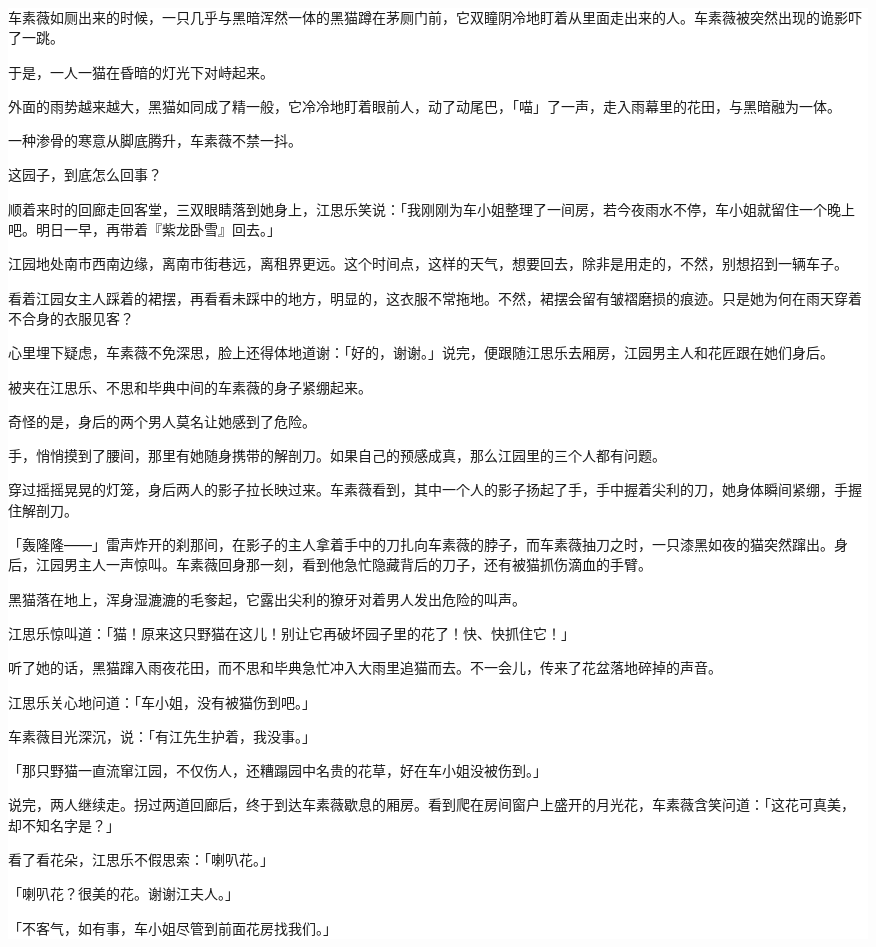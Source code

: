 
车素薇如厕出来的时候，一只几乎与黑暗浑然一体的黑猫蹲在茅厕门前，它双瞳阴冷地盯着从里面走出来的人。车素薇被突然出现的诡影吓了一跳。


于是，一人一猫在昏暗的灯光下对峙起来。


外面的雨势越来越大，黑猫如同成了精一般，它冷冷地盯着眼前人，动了动尾巴，「喵」了一声，走入雨幕里的花田，与黑暗融为一体。


一种渗骨的寒意从脚底腾升，车素薇不禁一抖。


这园子，到底怎么回事？


顺着来时的回廊走回客堂，三双眼睛落到她身上，江思乐笑说：「我刚刚为车小姐整理了一间房，若今夜雨水不停，车小姐就留住一个晚上吧。明日一早，再带着『紫龙卧雪』回去。」


江园地处南市西南边缘，离南市街巷远，离租界更远。这个时间点，这样的天气，想要回去，除非是用走的，不然，别想招到一辆车子。


看着江园女主人踩着的裙摆，再看看未踩中的地方，明显的，这衣服不常拖地。不然，裙摆会留有皱褶磨损的痕迹。只是她为何在雨天穿着不合身的衣服见客？


心里埋下疑虑，车素薇不免深思，脸上还得体地道谢：「好的，谢谢。」说完，便跟随江思乐去厢房，江园男主人和花匠跟在她们身后。


被夹在江思乐、不思和毕典中间的车素薇的身子紧绷起来。


奇怪的是，身后的两个男人莫名让她感到了危险。


手，悄悄摸到了腰间，那里有她随身携带的解剖刀。如果自己的预感成真，那么江园里的三个人都有问题。


穿过摇摇晃晃的灯笼，身后两人的影子拉长映过来。车素薇看到，其中一个人的影子扬起了手，手中握着尖利的刀，她身体瞬间紧绷，手握住解剖刀。


「轰隆隆——」雷声炸开的刹那间，在影子的主人拿着手中的刀扎向车素薇的脖子，而车素薇抽刀之时，一只漆黑如夜的猫突然蹿出。身后，江园男主人一声惊叫。车素薇回身那一刻，看到他急忙隐藏背后的刀子，还有被猫抓伤滴血的手臂。


黑猫落在地上，浑身湿漉漉的毛奓起，它露出尖利的獠牙对着男人发出危险的叫声。


江思乐惊叫道：「猫！原来这只野猫在这儿！别让它再破坏园子里的花了！快、快抓住它！」


听了她的话，黑猫蹿入雨夜花田，而不思和毕典急忙冲入大雨里追猫而去。不一会儿，传来了花盆落地碎掉的声音。


江思乐关心地问道：「车小姐，没有被猫伤到吧。」


车素薇目光深沉，说：「有江先生护着，我没事。」


「那只野猫一直流窜江园，不仅伤人，还糟蹋园中名贵的花草，好在车小姐没被伤到。」


说完，两人继续走。拐过两道回廊后，终于到达车素薇歇息的厢房。看到爬在房间窗户上盛开的月光花，车素薇含笑问道：「这花可真美，却不知名字是？」


看了看花朵，江思乐不假思索：「喇叭花。」


「喇叭花？很美的花。谢谢江夫人。」


「不客气，如有事，车小姐尽管到前面花房找我们。」
